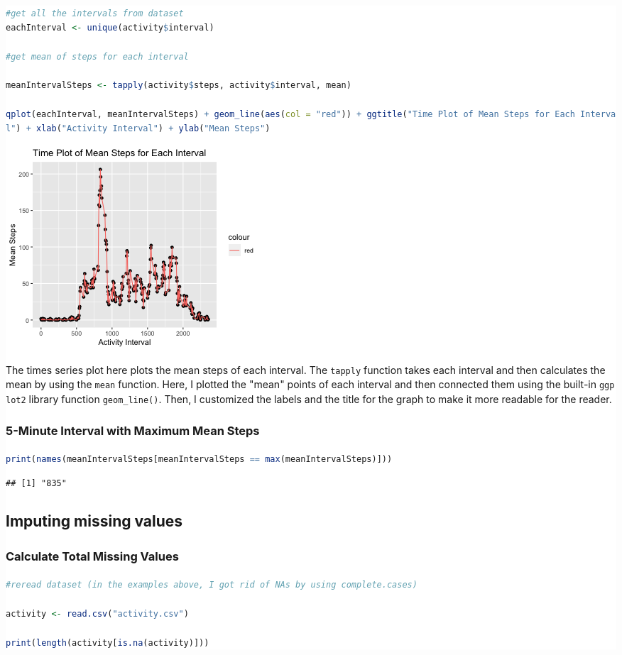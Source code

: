 
```r
#get all the intervals from dataset
eachInterval <- unique(activity$interval)

#get mean of steps for each interval

meanIntervalSteps <- tapply(activity$steps, activity$interval, mean)

qplot(eachInterval, meanIntervalSteps) + geom_line(aes(col = "red")) + ggtitle("Time Plot of Mean Steps for Each Interval") + xlab("Activity Interval") + ylab("Mean Steps")
```

![plot of chunk timePlotStepsInterval](figure/timePlotStepsInterval-1.png)

The times series plot here plots the mean steps of each interval. The ```tapply``` function takes each interval and then calculates the mean by using the ```mean``` function. Here, I plotted the "mean" points of each interval and then connected them using the built-in ```ggplot2``` library function ```geom_line()```. Then, I customized the labels and the title for the graph to make it more readable for the reader.


### 5-Minute Interval with Maximum Mean Steps


```r
print(names(meanIntervalSteps[meanIntervalSteps == max(meanIntervalSteps)]))
```

```
## [1] "835"
```

## Imputing missing values

### Calculate Total Missing Values


```r
#reread dataset (in the examples above, I got rid of NAs by using complete.cases)

activity <- read.csv("activity.csv")

print(length(activity[is.na(activity)]))
```
